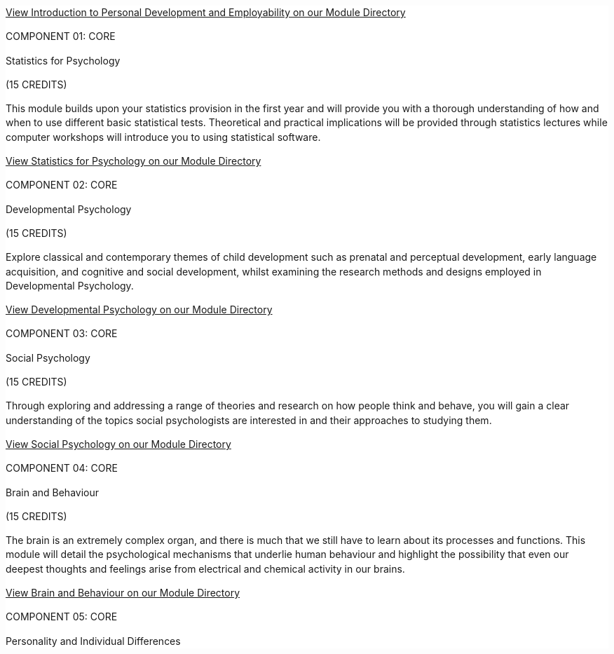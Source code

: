[View Introduction to Personal Development and Employability on our Module Directory](https://www1.essex.ac.uk/modules/Default.aspx?coursecode=PS117&year=25)

COMPONENT 01: CORE

Statistics for Psychology

(15 CREDITS)

This module builds upon your statistics provision in the first year and will provide you with a thorough understanding of how and when to use different basic statistical tests. Theoretical and practical implications will be provided through statistics lectures while computer workshops will introduce you to using statistical software.

[View Statistics for Psychology on our Module Directory](https://www1.essex.ac.uk/modules/Default.aspx?coursecode=PS421&year=25)

COMPONENT 02: CORE

Developmental Psychology

(15 CREDITS)

Explore classical and contemporary themes of child development such as prenatal and perceptual development, early language acquisition, and cognitive and social development, whilst examining the research methods and designs employed in Developmental Psychology.

[View Developmental Psychology on our Module Directory](https://www1.essex.ac.uk/modules/Default.aspx?coursecode=PS406&year=25)

COMPONENT 03: CORE

Social Psychology

(15 CREDITS)

Through exploring and addressing a range of theories and research on how people think and behave, you will gain a clear understanding of the topics social psychologists are interested in and their approaches to studying them.

[View Social Psychology on our Module Directory](https://www1.essex.ac.uk/modules/Default.aspx?coursecode=PS407&year=25)

COMPONENT 04: CORE

Brain and Behaviour

(15 CREDITS)

The brain is an extremely complex organ, and there is much that we still have to learn about its processes and functions. This module will detail the psychological mechanisms that underlie human behaviour and highlight the possibility that even our deepest thoughts and feelings arise from electrical and chemical activity in our brains.

[View Brain and Behaviour on our Module Directory](https://www1.essex.ac.uk/modules/Default.aspx?coursecode=PS411&year=25)

COMPONENT 05: CORE

Personality and Individual Differences
